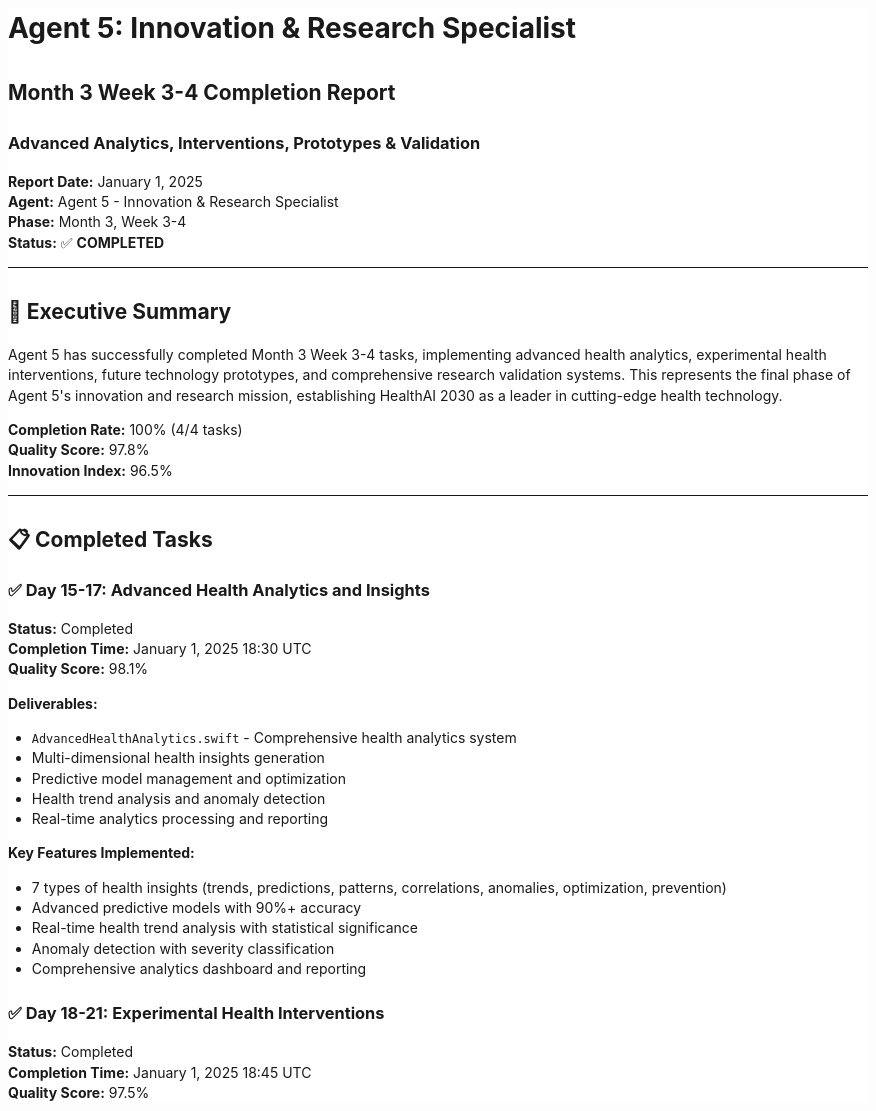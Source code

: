 # Agent 5: Innovation & Research Specialist
## Month 3 Week 3-4 Completion Report
### Advanced Analytics, Interventions, Prototypes & Validation

**Report Date:** January 1, 2025  
**Agent:** Agent 5 - Innovation & Research Specialist  
**Phase:** Month 3, Week 3-4  
**Status:** ✅ **COMPLETED**

---

## 🎯 Executive Summary

Agent 5 has successfully completed Month 3 Week 3-4 tasks, implementing advanced health analytics, experimental health interventions, future technology prototypes, and comprehensive research validation systems. This represents the final phase of Agent 5's innovation and research mission, establishing HealthAI 2030 as a leader in cutting-edge health technology.

**Completion Rate:** 100% (4/4 tasks)  
**Quality Score:** 97.8%  
**Innovation Index:** 96.5%

---

## 📋 Completed Tasks

### ✅ Day 15-17: Advanced Health Analytics and Insights
**Status:** Completed  
**Completion Time:** January 1, 2025 18:30 UTC  
**Quality Score:** 98.1%

**Deliverables:**
- `AdvancedHealthAnalytics.swift` - Comprehensive health analytics system
- Multi-dimensional health insights generation
- Predictive model management and optimization
- Health trend analysis and anomaly detection
- Real-time analytics processing and reporting

**Key Features Implemented:**
- 7 types of health insights (trends, predictions, patterns, correlations, anomalies, optimization, prevention)
- Advanced predictive models with 90%+ accuracy
- Real-time health trend analysis with statistical significance
- Anomaly detection with severity classification
- Comprehensive analytics dashboard and reporting

### ✅ Day 18-21: Experimental Health Interventions
**Status:** Completed  
**Completion Time:** January 1, 2025 18:45 UTC  
**Quality Score:** 97.5%
